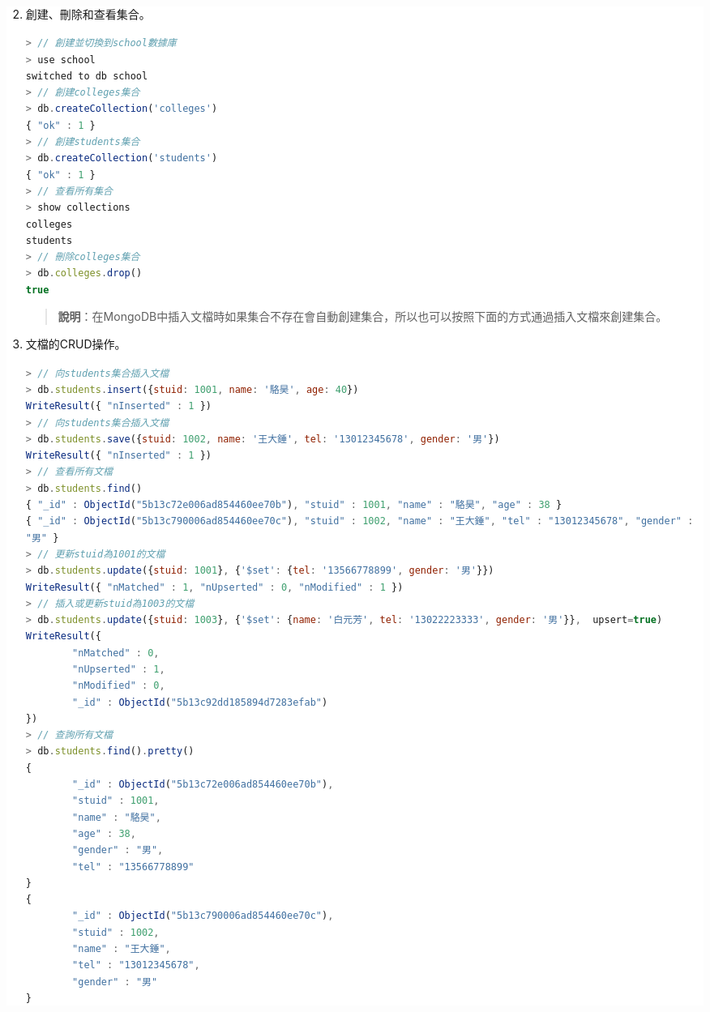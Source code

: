 2. 創建、刪除和查看集合。

   ```javascript
   > // 創建並切換到school數據庫
   > use school
   switched to db school
   > // 創建colleges集合
   > db.createCollection('colleges')
   { "ok" : 1 }
   > // 創建students集合
   > db.createCollection('students')
   { "ok" : 1 }
   > // 查看所有集合
   > show collections
   colleges
   students
   > // 刪除colleges集合
   > db.colleges.drop()
   true
   ```

   > **說明**：在MongoDB中插入文檔時如果集合不存在會自動創建集合，所以也可以按照下面的方式通過插入文檔來創建集合。

3. 文檔的CRUD操作。

   ```javascript
   > // 向students集合插入文檔
   > db.students.insert({stuid: 1001, name: '駱昊', age: 40})
   WriteResult({ "nInserted" : 1 })
   > // 向students集合插入文檔
   > db.students.save({stuid: 1002, name: '王大錘', tel: '13012345678', gender: '男'})
   WriteResult({ "nInserted" : 1 })
   > // 查看所有文檔
   > db.students.find()
   { "_id" : ObjectId("5b13c72e006ad854460ee70b"), "stuid" : 1001, "name" : "駱昊", "age" : 38 }
   { "_id" : ObjectId("5b13c790006ad854460ee70c"), "stuid" : 1002, "name" : "王大錘", "tel" : "13012345678", "gender" : "男" }
   > // 更新stuid為1001的文檔
   > db.students.update({stuid: 1001}, {'$set': {tel: '13566778899', gender: '男'}})
   WriteResult({ "nMatched" : 1, "nUpserted" : 0, "nModified" : 1 })
   > // 插入或更新stuid為1003的文檔
   > db.students.update({stuid: 1003}, {'$set': {name: '白元芳', tel: '13022223333', gender: '男'}},  upsert=true)
   WriteResult({
           "nMatched" : 0,
           "nUpserted" : 1,
           "nModified" : 0,
           "_id" : ObjectId("5b13c92dd185894d7283efab")
   })
   > // 查詢所有文檔
   > db.students.find().pretty()
   {
           "_id" : ObjectId("5b13c72e006ad854460ee70b"),
           "stuid" : 1001,
           "name" : "駱昊",
           "age" : 38,
           "gender" : "男",
           "tel" : "13566778899"
   }
   {
           "_id" : ObjectId("5b13c790006ad854460ee70c"),
           "stuid" : 1002,
           "name" : "王大錘",
           "tel" : "13012345678",
           "gender" : "男"
   }
   ```
